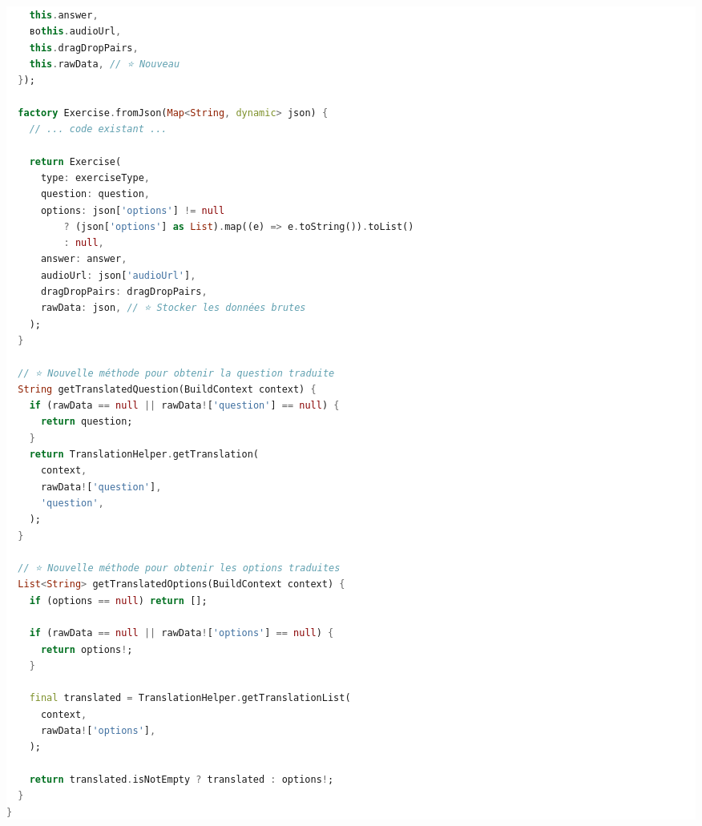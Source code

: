 ```dart
    this.answer,
    воthis.audioUrl,
    this.dragDropPairs,
    this.rawData, // ⭐ Nouveau
  });

  factory Exercise.fromJson(Map<String, dynamic> json) {
    // ... code existant ...
    
    return Exercise(
      type: exerciseType,
      question: question,
      options: json['options'] != null
          ? (json['options'] as List).map((e) => e.toString()).toList()
          : null,
      answer: answer,
      audioUrl: json['audioUrl'],
      dragDropPairs: dragDropPairs,
      rawData: json, // ⭐ Stocker les données brutes
    );
  }
  
  // ⭐ Nouvelle méthode pour obtenir la question traduite
  String getTranslatedQuestion(BuildContext context) {
    if (rawData == null || rawData!['question'] == null) {
      return question;
    }
    return TranslationHelper.getTranslation(
      context,
      rawData!['question'],
      'question',
    );
  }
  
  // ⭐ Nouvelle méthode pour obtenir les options traduites
  List<String> getTranslatedOptions(BuildContext context) {
    if (options == null) return [];
    
    if (rawData == null || rawData!['options'] == null) {
      return options!;
    }
    
    final translated = TranslationHelper.getTranslationList(
      context,
      rawData!['options'],
    );
    
    return translated.isNotEmpty ? translated : options!;
  }
}
```
